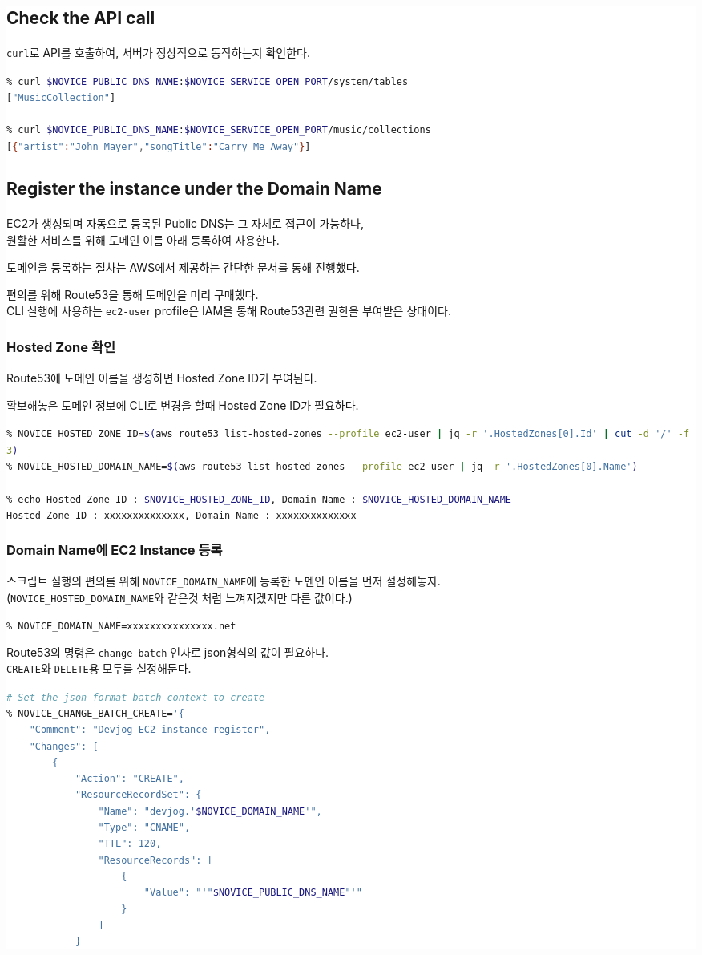 ## Check the API call

`curl`로 API를 호출하여, 서버가 정상적으로 동작하는지 확인한다.

```zsh
% curl $NOVICE_PUBLIC_DNS_NAME:$NOVICE_SERVICE_OPEN_PORT/system/tables
["MusicCollection"]

% curl $NOVICE_PUBLIC_DNS_NAME:$NOVICE_SERVICE_OPEN_PORT/music/collections
[{"artist":"John Mayer","songTitle":"Carry Me Away"}]
```

## Register the instance under the Domain Name

EC2가 생성되며 자동으로 등록된 Public DNS는 그 자체로 접근이 가능하나,\
원활한 서비스를 위해 도메인 이름 아래 등록하여 사용한다.

도메인을 등록하는 절차는 [AWS에서 제공하는 간단한 문서](https://aws.amazon.com/premiumsupport/knowledge-center/simple-resource-record-route53-cli/)를 통해 진행했다.

편의를 위해 Route53을 통해 도메인을 미리 구매했다.\
CLI 실행에 사용하는 `ec2-user` profile은 IAM을 통해 Route53관련 권한을 부여받은 상태이다.

### Hosted Zone 확인

Route53에 도메인 이름을 생성하면 Hosted Zone ID가 부여된다.

확보해놓은 도메인 정보에 CLI로 변경을 할때 Hosted Zone ID가 필요하다.

```zsh
% NOVICE_HOSTED_ZONE_ID=$(aws route53 list-hosted-zones --profile ec2-user | jq -r '.HostedZones[0].Id' | cut -d '/' -f3)
% NOVICE_HOSTED_DOMAIN_NAME=$(aws route53 list-hosted-zones --profile ec2-user | jq -r '.HostedZones[0].Name')

% echo Hosted Zone ID : $NOVICE_HOSTED_ZONE_ID, Domain Name : $NOVICE_HOSTED_DOMAIN_NAME
Hosted Zone ID : xxxxxxxxxxxxxx, Domain Name : xxxxxxxxxxxxxx
```

### Domain Name에 EC2 Instance 등록

스크립트 실행의 편의를 위해 `NOVICE_DOMAIN_NAME`에 등록한 도멘인 이름을 먼저 설정해놓자.\
(`NOVICE_HOSTED_DOMAIN_NAME`와 같은것 처럼 느껴지겠지만 다른 값이다.)

```zsh
% NOVICE_DOMAIN_NAME=xxxxxxxxxxxxxxx.net
```

Route53의 명령은 `change-batch` 인자로 json형식의 값이 필요하다.\
`CREATE`와 `DELETE`용 모두를 설정해둔다.

```zsh
# Set the json format batch context to create
% NOVICE_CHANGE_BATCH_CREATE='{
    "Comment": "Devjog EC2 instance register",
    "Changes": [
        {
            "Action": "CREATE",
            "ResourceRecordSet": {
                "Name": "devjog.'$NOVICE_DOMAIN_NAME'",
                "Type": "CNAME",
                "TTL": 120,
                "ResourceRecords": [
                    {
                        "Value": "'"$NOVICE_PUBLIC_DNS_NAME"'"
                    }
                ]
            }
```